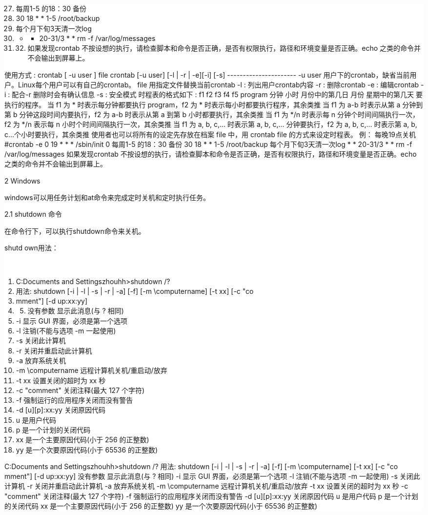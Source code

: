   27. 每周1-5 的18：30 备份
  28. 30 18 * * 1-5 /root/backup
  29. 每个月下旬3天清一次log
  30. * * 20-31/3 * * rm -f /var/log/messages
  31.   32. 如果发现crontab 不按设想的执行，请检查脚本和命令是否正确，是否有权限执行，路径和环境变量是否正确。echo 之类的命令并不会输出到屏幕上。

使用方式 :  crontab [ -u user ] file  crontab [-u user] [-l | -r | -e][-i] [-s] ---------------------- -u user 用户下的crontab，缺省当前用户。Linux每个用户可以有自己的crontab。 file 用指定文件替换当前crontab -l : 列出用户crontab内容 -r : 删除crontab -e : 编辑crontab -i : 配合-r 删除时会有确认信息 -s : 安全模式  时程表的格式如下 :  f1        f2              f3           f4         f5                 program  分钟   小时  月份中的第几日  月份  星期中的第几天  要执行的程序。  当 f1 为 * 时表示每分钟都要执行 program，f2 为 * 时表示每小时都要执行程序，其余类推  当 f1 为 a-b 时表示从第 a 分钟到第 b 分钟这段时间内要执行，f2 为 a-b 时表示从第 a 到第 b 小时都要执行，其余类推  当 f1 为 */n 时表示每 n 分钟个时间间隔执行一次，f2 为 */n 表示每 n 小时个时间间隔执行一次，其余类推  当 f1 为 a, b, c,... 时表示第 a, b, c,... 分钟要执行，f2 为 a, b, c,... 时表示第 a, b, c...个小时要执行，其余类推  使用者也可以将所有的设定先存放在档案 file 中，用 crontab file 的方式来设定时程表。  例： 每晚19点关机 #crontab -e 0 19 * * * /sbin/init 0 每周1-5 的18：30 备份 30 18 * * 1-5 /root/backup 每个月下旬3天清一次log * * 20-31/3 * * rm -f /var/log/messages  如果发现crontab 不按设想的执行，请检查脚本和命令是否正确，是否有权限执行，路径和环境变量是否正确。echo 之类的命令并不会输出到屏幕上。  

2 Windows

windows可以用任务计划和at命令来完成定时关机和定时执行任务。

2.1 shutdown 命令

在命令行下，可以执行shutdown命令来关机。

shutd
own用法：

[](http://blog.csdn.net/ablo_zhou/archive/2009/09/08/4530880.aspx#)[  
](http://blog.csdn.net/ablo_zhou/archive/2009/09/08/4530880.aspx#)

  1. C:Documents and Settingszhouhh>shutdown /?
  2. 用法: shutdown [-i | -l | -s | -r | -a] [-f] [-m \computername] [-t xx] [-c "co
  3. mment"] [-d up:xx:yy]
  4.   5. 没有参数 显示此消息(与 ? 相同)
  6. -i 显示 GUI 界面，必须是第一个选项
  7. -l 注销(不能与选项 -m 一起使用)
  8. -s 关闭此计算机
  9. -r 关闭并重启动此计算机
  10. -a 放弃系统关机
  11. -m \computername 远程计算机关机/重启动/放弃
  12. -t xx 设置关闭的超时为 xx 秒
  13. -c "comment" 关闭注释(最大 127 个字符)
  14. -f 强制运行的应用程序关闭而没有警告
  15. -d [u][p]:xx:yy 关闭原因代码
  16. u 是用户代码
  17. p 是一个计划的关闭代码
  18. xx 是一个主要原因代码(小于 256 的正整数)
  19. yy 是一个次要原因代码(小于 65536 的正整数)

C:Documents and Settingszhouhh>shutdown /? 用法: shutdown [-i | -l | -s | -r | -a] [-f] [-m \computername] [-t xx] [-c "co mment"] [-d up:xx:yy]         没有参数                显示此消息(与 ? 相同)        -i                      显示 GUI 界面，必须是第一个选项        -l                      注销(不能与选项 -m 一起使用)        -s                      关闭此计算机        -r                      关闭并重启动此计算机        -a                      放弃系统关机        -m \computername       远程计算机关机/重启动/放弃        -t xx                   设置关闭的超时为 xx 秒        -c "comment"            关闭注释(最大 127 个字符)        -f                      强制运行的应用程序关闭而没有警告        -d [u][p]:xx:yy         关闭原因代码                                u 是用户代码                                p 是一个计划的关闭代码                                xx 是一个主要原因代码(小于 256 的正整数)                                yy 是一个次要原因代码(小于 65536 的正整数)   
